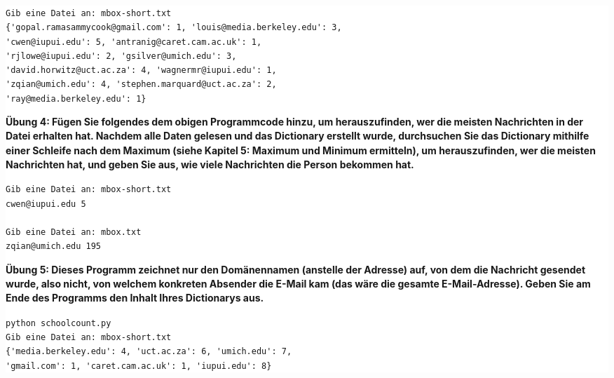 ~~~~
Gib eine Datei an: mbox-short.txt
{'gopal.ramasammycook@gmail.com': 1, 'louis@media.berkeley.edu': 3,
'cwen@iupui.edu': 5, 'antranig@caret.cam.ac.uk': 1,
'rjlowe@iupui.edu': 2, 'gsilver@umich.edu': 3,
'david.horwitz@uct.ac.za': 4, 'wagnermr@iupui.edu': 1,
'zqian@umich.edu': 4, 'stephen.marquard@uct.ac.za': 2,
'ray@media.berkeley.edu': 1}
~~~~

**Übung 4: Fügen Sie folgendes dem obigen Programmcode hinzu, um herauszufinden, wer die meisten Nachrichten in der Datei erhalten hat. Nachdem alle Daten gelesen und das Dictionary erstellt wurde, durchsuchen Sie das Dictionary mithilfe einer Schleife nach dem Maximum (siehe Kapitel 5: Maximum und Minimum ermitteln), um herauszufinden, wer die meisten Nachrichten hat, und geben Sie aus, wie viele Nachrichten die Person bekommen hat.**

~~~~
Gib eine Datei an: mbox-short.txt
cwen@iupui.edu 5

Gib eine Datei an: mbox.txt
zqian@umich.edu 195
~~~~

**Übung 5: Dieses Programm zeichnet nur den Domänennamen (anstelle der Adresse) auf, von dem die Nachricht gesendet wurde, also nicht, von welchem konkreten Absender die E-Mail kam (das wäre die gesamte E-Mail-Adresse). Geben Sie am Ende des Programms den Inhalt Ihres Dictionarys aus.**

~~~~
python schoolcount.py
Gib eine Datei an: mbox-short.txt
{'media.berkeley.edu': 4, 'uct.ac.za': 6, 'umich.edu': 7,
'gmail.com': 1, 'caret.cam.ac.uk': 1, 'iupui.edu': 8}
~~~~

